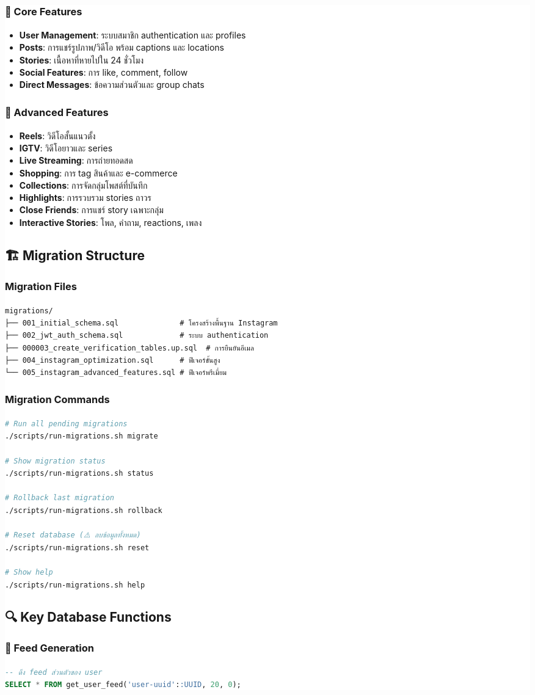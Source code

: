 ### 🔐 Core Features
- **User Management**: ระบบสมาชิก authentication และ profiles
- **Posts**: การแชร์รูปภาพ/วิดีโอ พร้อม captions และ locations
- **Stories**: เนื้อหาที่หายไปใน 24 ชั่วโมง
- **Social Features**: การ like, comment, follow
- **Direct Messages**: ข้อความส่วนตัวและ group chats

### 🌟 Advanced Features
- **Reels**: วิดีโอสั้นแนวตั้ง
- **IGTV**: วิดีโอยาวและ series
- **Live Streaming**: การถ่ายทอดสด
- **Shopping**: การ tag สินค้าและ e-commerce
- **Collections**: การจัดกลุ่มโพสต์ที่บันทึก
- **Highlights**: การรวบรวม stories ถาวร
- **Close Friends**: การแชร์ story เฉพาะกลุ่ม
- **Interactive Stories**: โพล, คำถาม, reactions, เพลง

## 🏗️ Migration Structure

### Migration Files
```
migrations/
├── 001_initial_schema.sql              # โครงสร้างพื้นฐาน Instagram
├── 002_jwt_auth_schema.sql             # ระบบ authentication
├── 000003_create_verification_tables.up.sql  # การยืนยันอีเมล
├── 004_instagram_optimization.sql      # ฟีเจอร์ขั้นสูง
└── 005_instagram_advanced_features.sql # ฟีเจอร์พรีเมี่ยม
```

### Migration Commands
```bash
# Run all pending migrations
./scripts/run-migrations.sh migrate

# Show migration status
./scripts/run-migrations.sh status

# Rollback last migration
./scripts/run-migrations.sh rollback

# Reset database (⚠️ ลบข้อมูลทั้งหมด)
./scripts/run-migrations.sh reset

# Show help
./scripts/run-migrations.sh help
```

## 🔍 Key Database Functions

### 📱 Feed Generation
```sql
-- ดึง feed ส่วนตัวของ user
SELECT * FROM get_user_feed('user-uuid'::UUID, 20, 0);
```
